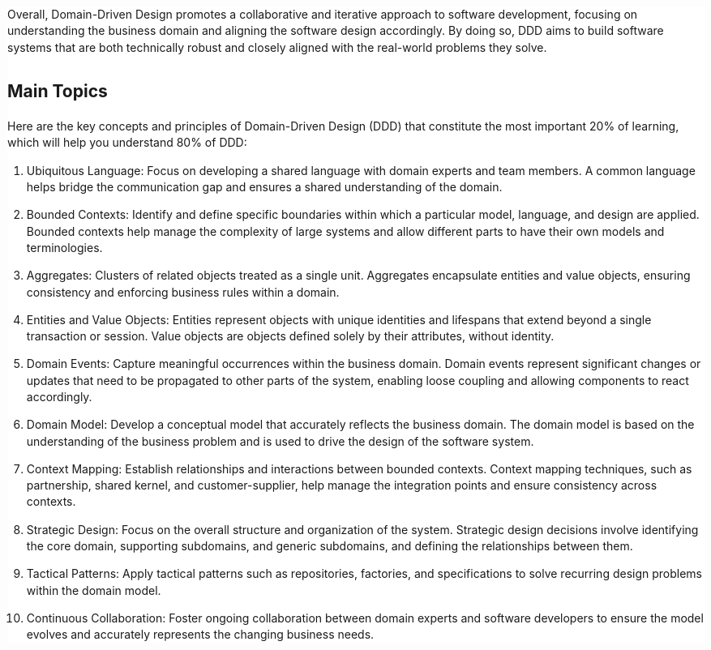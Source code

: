 Overall, Domain-Driven Design promotes a collaborative and iterative approach 
to software development, focusing on understanding the business domain and 
aligning the software design accordingly. By doing so, DDD aims to build 
software systems that are both technically robust and closely aligned with 
the real-world problems they solve. 


## Main Topics

Here are the key concepts and principles of Domain-Driven Design (DDD) 
that constitute the most important 20% of learning, which will help 
you understand 80% of DDD:

1. Ubiquitous Language: Focus on developing a shared language with domain 
experts and team members. A common language helps bridge the communication 
gap and ensures a shared understanding of the domain. 

2. Bounded Contexts: Identify and define specific boundaries within which a 
particular model, language, and design are applied. Bounded contexts help 
manage the complexity of large systems and allow different parts to have 
their own models and terminologies. 

3. Aggregates: Clusters of related objects treated as a single unit. 
Aggregates encapsulate entities and value objects, ensuring consistency and 
enforcing business rules within a domain. 

4. Entities and Value Objects: Entities represent objects with unique 
identities and lifespans that extend beyond a single transaction or session. 
Value objects are objects defined solely by their attributes, without 
identity. 

5. Domain Events: Capture meaningful occurrences within the business domain. 
Domain events represent significant changes or updates that need to be 
propagated to other parts of the system, enabling loose coupling and allowing 
components to react accordingly. 

6. Domain Model: Develop a conceptual model that accurately reflects the 
business domain. The domain model is based on the understanding of the 
business problem and is used to drive the design of the software system. 

7. Context Mapping: Establish relationships and interactions between bounded 
contexts. Context mapping techniques, such as partnership, shared kernel, and 
customer-supplier, help manage the integration points and ensure consistency 
across contexts. 

8. Strategic Design: Focus on the overall structure and organization of the 
system. Strategic design decisions involve identifying the core domain, 
supporting subdomains, and generic subdomains, and defining the relationships 
between them. 

9. Tactical Patterns: Apply tactical patterns such as repositories, 
factories, and specifications to solve recurring design problems within the 
domain model. 

10. Continuous Collaboration: Foster ongoing collaboration between domain 
experts and software developers to ensure the model evolves and accurately 
represents the changing business needs. 
